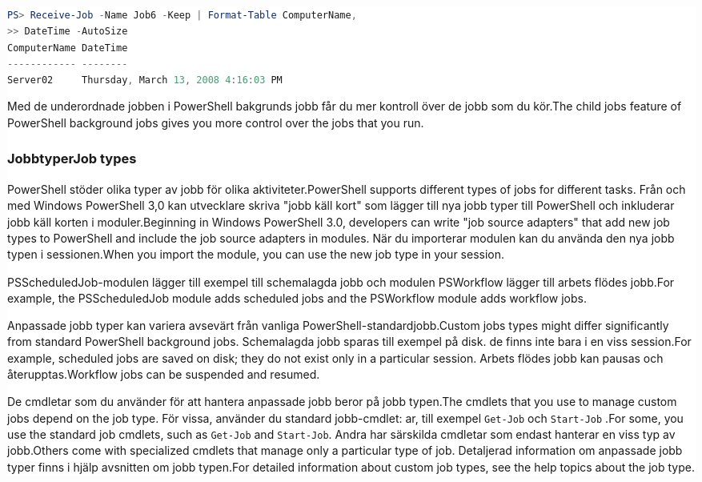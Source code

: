 ```powershell
PS> Receive-Job -Name Job6 -Keep | Format-Table ComputerName,
>> DateTime -AutoSize
ComputerName DateTime
------------ --------
Server02     Thursday, March 13, 2008 4:16:03 PM
```

<span data-ttu-id="01e3d-172">Med de underordnade jobben i PowerShell bakgrunds jobb får du mer kontroll över de jobb som du kör.</span><span class="sxs-lookup"><span data-stu-id="01e3d-172">The child jobs feature of PowerShell background jobs gives you more control over the jobs that you run.</span></span>

### <a name="job-types"></a><span data-ttu-id="01e3d-173">Jobbtyper</span><span class="sxs-lookup"><span data-stu-id="01e3d-173">Job types</span></span>

<span data-ttu-id="01e3d-174">PowerShell stöder olika typer av jobb för olika aktiviteter.</span><span class="sxs-lookup"><span data-stu-id="01e3d-174">PowerShell supports different types of jobs for different tasks.</span></span> <span data-ttu-id="01e3d-175">Från och med Windows PowerShell 3,0 kan utvecklare skriva "jobb käll kort" som lägger till nya jobb typer till PowerShell och inkluderar jobb käll korten i moduler.</span><span class="sxs-lookup"><span data-stu-id="01e3d-175">Beginning in Windows PowerShell 3.0, developers can write "job source adapters" that add new job types to PowerShell and include the job source adapters in modules.</span></span>
<span data-ttu-id="01e3d-176">När du importerar modulen kan du använda den nya jobb typen i sessionen.</span><span class="sxs-lookup"><span data-stu-id="01e3d-176">When you import the module, you can use the new job type in your session.</span></span>

<span data-ttu-id="01e3d-177">PSScheduledJob-modulen lägger till exempel till schemalagda jobb och modulen PSWorkflow lägger till arbets flödes jobb.</span><span class="sxs-lookup"><span data-stu-id="01e3d-177">For example, the PSScheduledJob module adds scheduled jobs and the PSWorkflow module adds workflow jobs.</span></span>

<span data-ttu-id="01e3d-178">Anpassade jobb typer kan variera avsevärt från vanliga PowerShell-standardjobb.</span><span class="sxs-lookup"><span data-stu-id="01e3d-178">Custom jobs types might differ significantly from standard PowerShell background jobs.</span></span> <span data-ttu-id="01e3d-179">Schemalagda jobb sparas till exempel på disk. de finns inte bara i en viss session.</span><span class="sxs-lookup"><span data-stu-id="01e3d-179">For example, scheduled jobs are saved on disk; they do not exist only in a particular session.</span></span> <span data-ttu-id="01e3d-180">Arbets flödes jobb kan pausas och återupptas.</span><span class="sxs-lookup"><span data-stu-id="01e3d-180">Workflow jobs can be suspended and resumed.</span></span>

<span data-ttu-id="01e3d-181">De cmdletar som du använder för att hantera anpassade jobb beror på jobb typen.</span><span class="sxs-lookup"><span data-stu-id="01e3d-181">The cmdlets that you use to manage custom jobs depend on the job type.</span></span> <span data-ttu-id="01e3d-182">För vissa, använder du standard jobb-cmdlet: ar, till exempel `Get-Job` och `Start-Job` .</span><span class="sxs-lookup"><span data-stu-id="01e3d-182">For some, you use the standard job cmdlets, such as `Get-Job` and `Start-Job`.</span></span> <span data-ttu-id="01e3d-183">Andra har särskilda cmdletar som endast hanterar en viss typ av jobb.</span><span class="sxs-lookup"><span data-stu-id="01e3d-183">Others come with specialized cmdlets that manage only a particular type of job.</span></span> <span data-ttu-id="01e3d-184">Detaljerad information om anpassade jobb typer finns i hjälp avsnitten om jobb typen.</span><span class="sxs-lookup"><span data-stu-id="01e3d-184">For detailed information about custom job types, see the help topics about the job type.</span></span>
